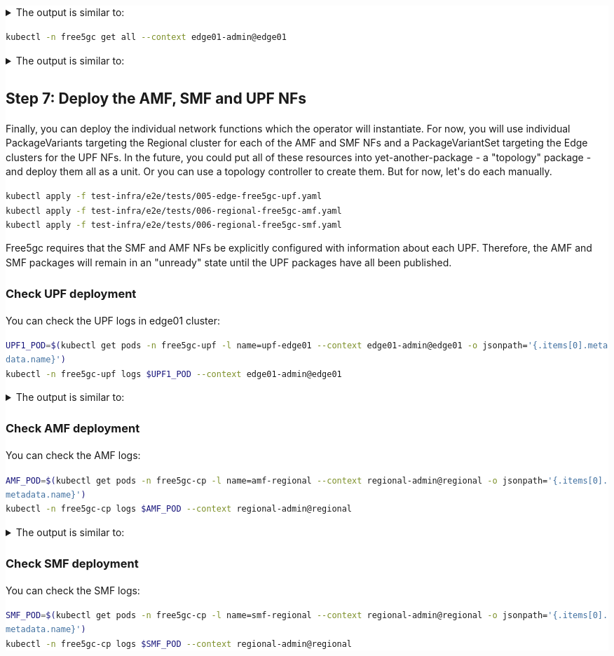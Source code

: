 <details><summary>The output is similar to:</summary></details>

```bash
kubectl -n free5gc get all --context edge01-admin@edge01
```

<details><summary>The output is similar to:</summary></details>

## Step 7: Deploy the AMF, SMF and UPF NFs

Finally, you can deploy the individual network functions which the operator will
instantiate. For now, you will use individual PackageVariants targeting the Regional
cluster for each of the AMF and SMF NFs and a PackageVariantSet targeting the
Edge clusters for the UPF NFs. In the future, you could put all of these
resources into yet-another-package - a "topology" package - and deploy them all as a
unit. Or you can use a topology controller to create them. But for now, let's do each
manually.

```bash
kubectl apply -f test-infra/e2e/tests/005-edge-free5gc-upf.yaml
kubectl apply -f test-infra/e2e/tests/006-regional-free5gc-amf.yaml
kubectl apply -f test-infra/e2e/tests/006-regional-free5gc-smf.yaml
```

Free5gc requires that the SMF and AMF NFs be explicitly configured with information
about each UPF. Therefore, the AMF and SMF packages will remain in an "unready"
state until the UPF packages have all been published.

### Check UPF deployment

You can check the UPF logs in edge01 cluster:

```bash
UPF1_POD=$(kubectl get pods -n free5gc-upf -l name=upf-edge01 --context edge01-admin@edge01 -o jsonpath='{.items[0].metadata.name}')
kubectl -n free5gc-upf logs $UPF1_POD --context edge01-admin@edge01
```

<details><summary>The output is similar to:</summary></details>

### Check AMF deployment

You can check the AMF logs:

```bash
AMF_POD=$(kubectl get pods -n free5gc-cp -l name=amf-regional --context regional-admin@regional -o jsonpath='{.items[0].metadata.name}')
kubectl -n free5gc-cp logs $AMF_POD --context regional-admin@regional
```

<details><summary>The output is similar to:</summary></details>

### Check SMF deployment

You can check the SMF logs:

```bash
SMF_POD=$(kubectl get pods -n free5gc-cp -l name=smf-regional --context regional-admin@regional -o jsonpath='{.items[0].metadata.name}')
kubectl -n free5gc-cp logs $SMF_POD --context regional-admin@regional
```


[^capikubeconfig]: The install process sets up a shortcut for this. You can get
